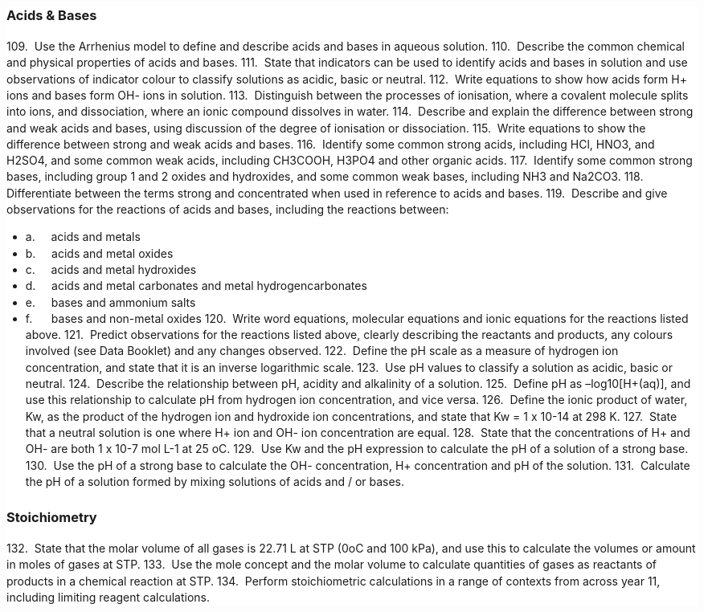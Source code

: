 ### Acids & Bases

109.  Use the Arrhenius model to define and describe acids and bases in aqueous solution.
110.  Describe the common chemical and physical properties of acids and bases.
111.  State that indicators can be used to identify acids and bases in solution and use observations of indicator colour to classify solutions as acidic, basic or neutral.
112.  Write equations to show how acids form H+ ions and bases form OH- ions in solution.
113.  Distinguish between the processes of ionisation, where a covalent molecule splits into ions, and dissociation, where an ionic compound dissolves in water.
114.  Describe and explain the difference between strong and weak acids and bases, using discussion of the degree of ionisation or dissociation.
115.  Write equations to show the difference between strong and weak acids and bases.
116.  Identify some common strong acids, including HCl, HNO3, and H2SO4, and some common weak acids, including CH3COOH, H3PO4 and other organic acids.
117.  Identify some common strong bases, including group 1 and 2 oxides and hydroxides, and some common weak bases, including NH3 and Na2CO3.
118.  Differentiate between the terms strong and concentrated when used in reference to acids and bases.
119.  Describe and give observations for the reactions of acids and bases, including the reactions between:

- a.     acids and metals
- b.     acids and metal oxides
- c.     acids and metal hydroxides
- d.     acids and metal carbonates and metal hydrogencarbonates
- e.     bases and ammonium salts
- f.      bases and non-metal oxides
  120.  Write word equations, molecular equations and ionic equations for the reactions listed above.
  121.  Predict observations for the reactions listed above, clearly describing the reactants and products, any colours involved (see Data Booklet) and any changes observed.
  122.  Define the pH scale as a measure of hydrogen ion concentration, and state that it is an inverse logarithmic scale.
  123.  Use pH values to classify a solution as acidic, basic or neutral.
  124.  Describe the relationship between pH, acidity and alkalinity of a solution.
  125.  Define pH as –log10[H+(aq)], and use this relationship to calculate pH from hydrogen ion concentration, and vice versa.
  126.  Define the ionic product of water, Kw, as the product of the hydrogen ion and hydroxide ion concentrations, and state that Kw = 1 x 10-14 at 298 K.
  127.  State that a neutral solution is one where H+ ion and OH- ion concentration are equal.
  128.  State that the concentrations of H+ and OH- are both 1 x 10-7 mol L-1 at 25 oC.
  129.  Use Kw and the pH expression to calculate the pH of a solution of a strong base.
  130.  Use the pH of a strong base to calculate the OH- concentration, H+ concentration and pH of the solution.
  131.  Calculate the pH of a solution formed by mixing solutions of acids and / or bases.

### Stoichiometry

132.  State that the molar volume of all gases is 22.71 L at STP (0oC and 100 kPa), and use this to calculate the volumes or amount in moles of gases at STP.
133.  Use the mole concept and the molar volume to calculate quantities of gases as reactants of products in a chemical reaction at STP.
134.  Perform stoichiometric calculations in a range of contexts from across year 11, including limiting reagent calculations.
